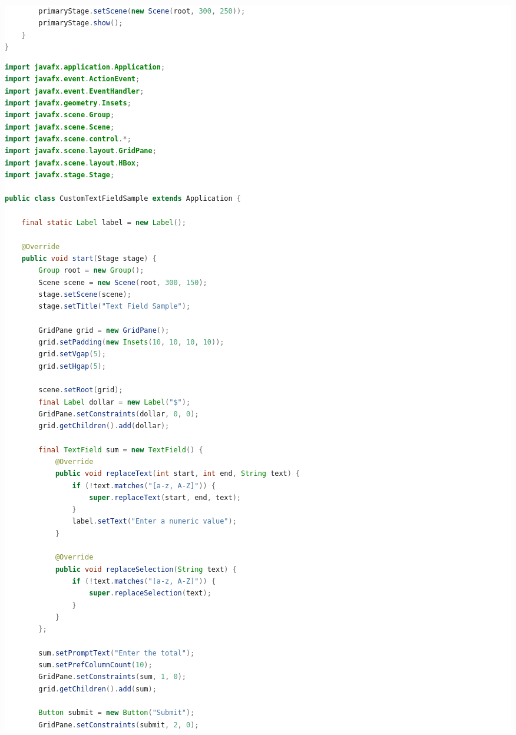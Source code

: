 ````java
        primaryStage.setScene(new Scene(root, 300, 250));
        primaryStage.show();
    }
}
````


````java
import javafx.application.Application;
import javafx.event.ActionEvent;
import javafx.event.EventHandler;
import javafx.geometry.Insets;
import javafx.scene.Group;
import javafx.scene.Scene;
import javafx.scene.control.*;
import javafx.scene.layout.GridPane;
import javafx.scene.layout.HBox;
import javafx.stage.Stage;

public class CustomTextFieldSample extends Application {

    final static Label label = new Label();

    @Override
    public void start(Stage stage) {
        Group root = new Group();
        Scene scene = new Scene(root, 300, 150);
        stage.setScene(scene);
        stage.setTitle("Text Field Sample");

        GridPane grid = new GridPane();
        grid.setPadding(new Insets(10, 10, 10, 10));
        grid.setVgap(5);
        grid.setHgap(5);

        scene.setRoot(grid);
        final Label dollar = new Label("$");
        GridPane.setConstraints(dollar, 0, 0);
        grid.getChildren().add(dollar);

        final TextField sum = new TextField() {
            @Override
            public void replaceText(int start, int end, String text) {
                if (!text.matches("[a-z, A-Z]")) {
                    super.replaceText(start, end, text);
                }
                label.setText("Enter a numeric value");
            }

            @Override
            public void replaceSelection(String text) {
                if (!text.matches("[a-z, A-Z]")) {
                    super.replaceSelection(text);
                }
            }
        };

        sum.setPromptText("Enter the total");
        sum.setPrefColumnCount(10);
        GridPane.setConstraints(sum, 1, 0);
        grid.getChildren().add(sum);

        Button submit = new Button("Submit");
        GridPane.setConstraints(submit, 2, 0);
````